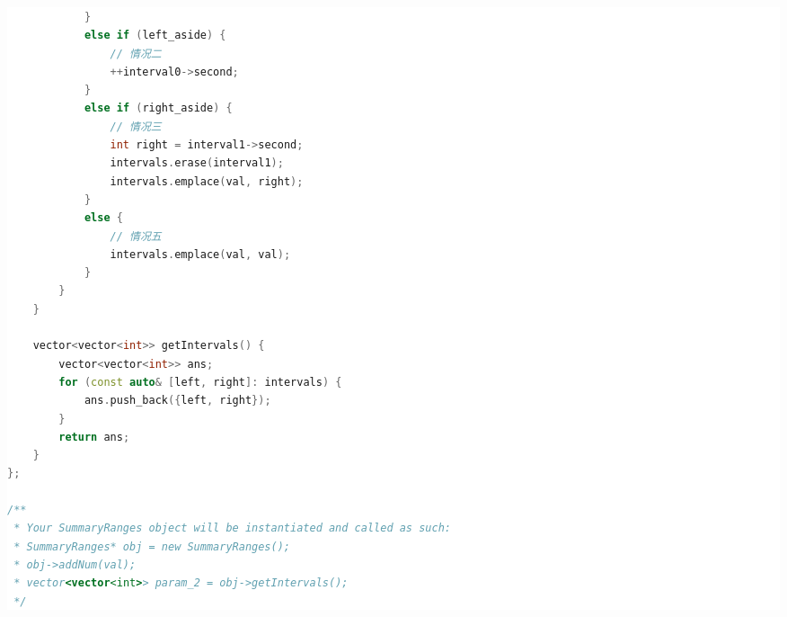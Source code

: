 ```c++
            }
            else if (left_aside) {
                // 情况二
                ++interval0->second;
            }
            else if (right_aside) {
                // 情况三
                int right = interval1->second;
                intervals.erase(interval1);
                intervals.emplace(val, right);
            }
            else {
                // 情况五
                intervals.emplace(val, val);
            }
        }
    }
    
    vector<vector<int>> getIntervals() {
        vector<vector<int>> ans;
        for (const auto& [left, right]: intervals) {
            ans.push_back({left, right});
        }
        return ans;
    }
};

/**
 * Your SummaryRanges object will be instantiated and called as such:
 * SummaryRanges* obj = new SummaryRanges();
 * obj->addNum(val);
 * vector<vector<int>> param_2 = obj->getIntervals();
 */
```

